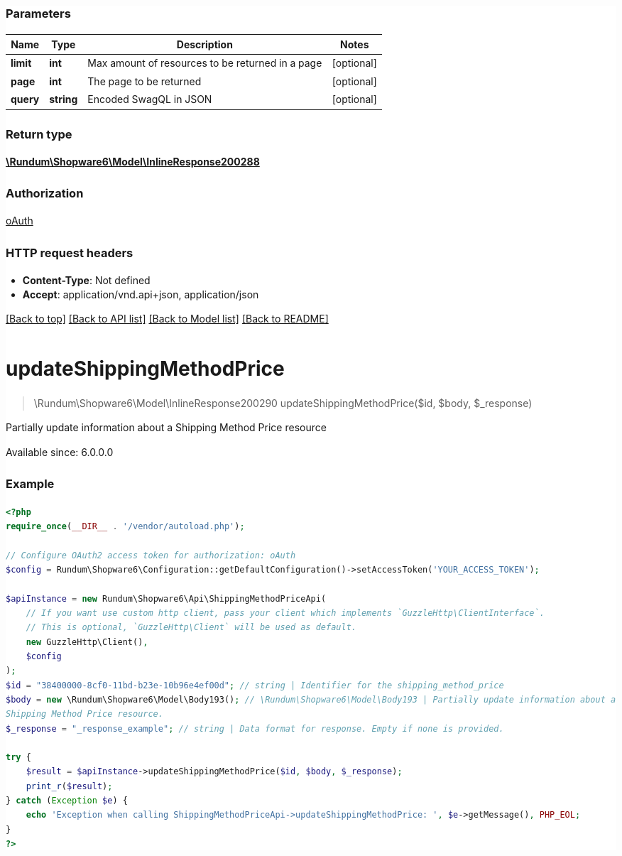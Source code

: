 ### Parameters

Name | Type | Description  | Notes
------------- | ------------- | ------------- | -------------
 **limit** | **int**| Max amount of resources to be returned in a page | [optional]
 **page** | **int**| The page to be returned | [optional]
 **query** | **string**| Encoded SwagQL in JSON | [optional]

### Return type

[**\Rundum\Shopware6\Model\InlineResponse200288**](../Model/InlineResponse200288.md)

### Authorization

[oAuth](../../README.md#oAuth)

### HTTP request headers

 - **Content-Type**: Not defined
 - **Accept**: application/vnd.api+json, application/json

[[Back to top]](#) [[Back to API list]](../../README.md#documentation-for-api-endpoints) [[Back to Model list]](../../README.md#documentation-for-models) [[Back to README]](../../README.md)

# **updateShippingMethodPrice**
> \Rundum\Shopware6\Model\InlineResponse200290 updateShippingMethodPrice($id, $body, $_response)

Partially update information about a Shipping Method Price resource

Available since: 6.0.0.0

### Example
```php
<?php
require_once(__DIR__ . '/vendor/autoload.php');

// Configure OAuth2 access token for authorization: oAuth
$config = Rundum\Shopware6\Configuration::getDefaultConfiguration()->setAccessToken('YOUR_ACCESS_TOKEN');

$apiInstance = new Rundum\Shopware6\Api\ShippingMethodPriceApi(
    // If you want use custom http client, pass your client which implements `GuzzleHttp\ClientInterface`.
    // This is optional, `GuzzleHttp\Client` will be used as default.
    new GuzzleHttp\Client(),
    $config
);
$id = "38400000-8cf0-11bd-b23e-10b96e4ef00d"; // string | Identifier for the shipping_method_price
$body = new \Rundum\Shopware6\Model\Body193(); // \Rundum\Shopware6\Model\Body193 | Partially update information about a Shipping Method Price resource.
$_response = "_response_example"; // string | Data format for response. Empty if none is provided.

try {
    $result = $apiInstance->updateShippingMethodPrice($id, $body, $_response);
    print_r($result);
} catch (Exception $e) {
    echo 'Exception when calling ShippingMethodPriceApi->updateShippingMethodPrice: ', $e->getMessage(), PHP_EOL;
}
?>
```
